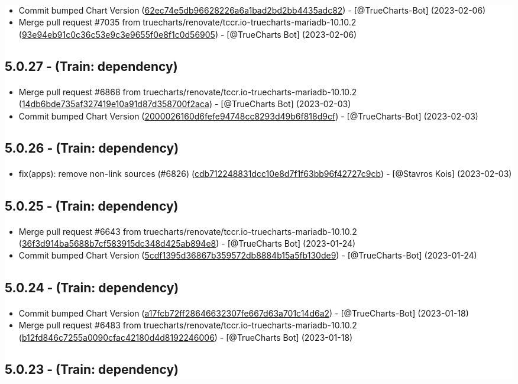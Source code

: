 - Commit bumped Chart Version ([62ec74e5db96628226a6a1bad2bd2bb4435adc82](https://github.com/truecharts/charts/commit/62ec74e5db96628226a6a1bad2bd2bb4435adc82)) - [@TrueCharts-Bot] (2023-02-06)
- Merge pull request #7035 from truecharts/renovate/tccr.io-truecharts-mariadb-10.10.2 ([93e94eb91c0c36c53e9c3e9655f0e8f1c0d56905](https://github.com/truecharts/charts/commit/93e94eb91c0c36c53e9c3e9655f0e8f1c0d56905)) - [@TrueCharts Bot] (2023-02-06)

## 5.0.27 - (Train: dependency)

- Merge pull request #6868 from truecharts/renovate/tccr.io-truecharts-mariadb-10.10.2 ([14db6bde735af327419e10a91d87d358700f2aca](https://github.com/truecharts/charts/commit/14db6bde735af327419e10a91d87d358700f2aca)) - [@TrueCharts Bot] (2023-02-03)
- Commit bumped Chart Version ([2000026160d6fefe94748cc8293d49b6f818d9cf](https://github.com/truecharts/charts/commit/2000026160d6fefe94748cc8293d49b6f818d9cf)) - [@TrueCharts-Bot] (2023-02-03)

## 5.0.26 - (Train: dependency)

- fix(apps): remove non-link sources (#6826) ([cdb712248831dcc10e8d7f1f63bb96f42727c9cb](https://github.com/truecharts/charts/commit/cdb712248831dcc10e8d7f1f63bb96f42727c9cb)) - [@Stavros Kois] (2023-02-03)

## 5.0.25 - (Train: dependency)

- Merge pull request #6643 from truecharts/renovate/tccr.io-truecharts-mariadb-10.10.2 ([36f3d914ba5688b7cf583915dc348d425ab894e8](https://github.com/truecharts/charts/commit/36f3d914ba5688b7cf583915dc348d425ab894e8)) - [@TrueCharts Bot] (2023-01-24)
- Commit bumped Chart Version ([5cdf1395d36867b359572db8884b15a5fb130de9](https://github.com/truecharts/charts/commit/5cdf1395d36867b359572db8884b15a5fb130de9)) - [@TrueCharts-Bot] (2023-01-24)

## 5.0.24 - (Train: dependency)

- Commit bumped Chart Version ([a17fcb72ff28646632307fe667d63a701c14d6a2](https://github.com/truecharts/charts/commit/a17fcb72ff28646632307fe667d63a701c14d6a2)) - [@TrueCharts-Bot] (2023-01-18)
- Merge pull request #6483 from truecharts/renovate/tccr.io-truecharts-mariadb-10.10.2 ([b12fd846c7255a0090cfac42180d4d8192246006](https://github.com/truecharts/charts/commit/b12fd846c7255a0090cfac42180d4d8192246006)) - [@TrueCharts Bot] (2023-01-18)

## 5.0.23 - (Train: dependency)

